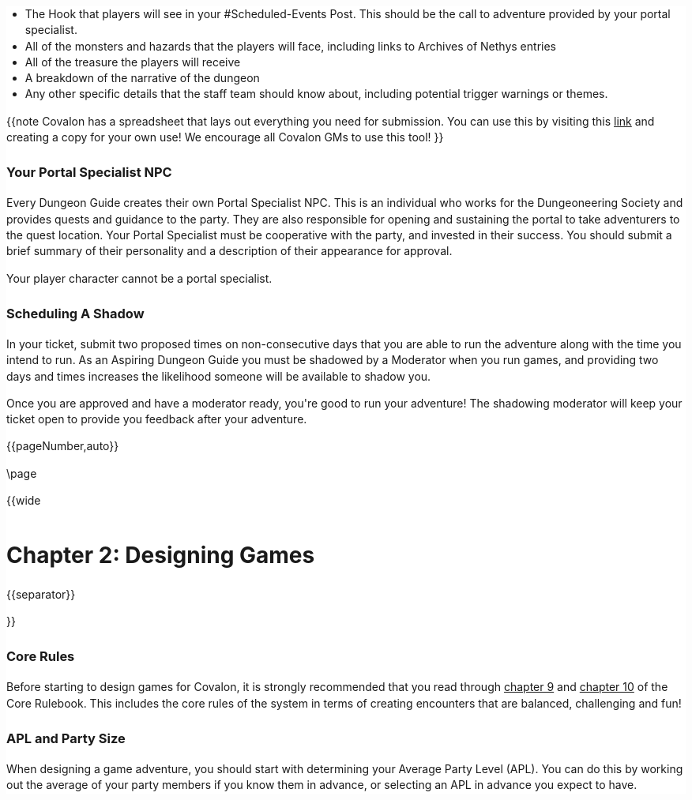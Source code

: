 - The Hook that players will see in your #Scheduled-Events Post. This should be the call to adventure provided by your portal specialist.
- All of the monsters and hazards that the players will face, including links to Archives of Nethys entries
- All of the treasure the players will receive
- A breakdown of the narrative of the dungeon
- Any other specific details that the staff team should know about, including potential trigger warnings or themes.

{{note
Covalon has a spreadsheet that lays out everything you need for submission. You can use this by visiting this [link](https://docs.google.com/spreadsheets/d/1I_sD6f8Qe66KtikEvpC7x3fxVVeBptZWDsxcmHbDROI/edit#gid=0) and creating a copy for your own use! We encourage all Covalon GMs to use this tool!
}}

### Your Portal Specialist NPC
Every Dungeon Guide creates their own Portal Specialist NPC. This is an individual who works for the Dungeoneering Society and provides quests and guidance to the party. They are also responsible for opening and sustaining the portal to take adventurers to the quest location. Your Portal Specialist must be cooperative with the party, and invested in their success. You should submit a brief summary of their personality and a description of their appearance for approval.

Your player character cannot be a portal specialist.

### Scheduling A Shadow
In your ticket, submit two proposed times on non-consecutive days that you are able to run the adventure along with the time you intend to run. As an Aspiring Dungeon Guide you must be shadowed by a Moderator when you run games, and providing two days and times increases the likelihood someone will be available to shadow you.

Once you are approved and have a moderator ready, you're good to run your adventure! The shadowing moderator will keep your ticket open to provide you feedback after your adventure.

{{pageNumber,auto}}

\page

{{wide
# Chapter 2: Designing Games


{{separator}}


}}

### Core Rules
Before starting to design games for Covalon, it is strongly recommended that you read through [chapter 9](https://2e.aonprd.com/Rules.aspx?ID=311) and [chapter 10](https://2e.aonprd.com/Rules.aspx?ID=480) of the Core Rulebook. This includes the core rules of the system in terms of creating encounters that are balanced, challenging and fun!

### APL and Party Size
When designing a game adventure, you should start with determining your Average Party Level (APL). You can do this by working out the average of your party members if you know them in advance, or selecting an APL in advance you expect to have.
